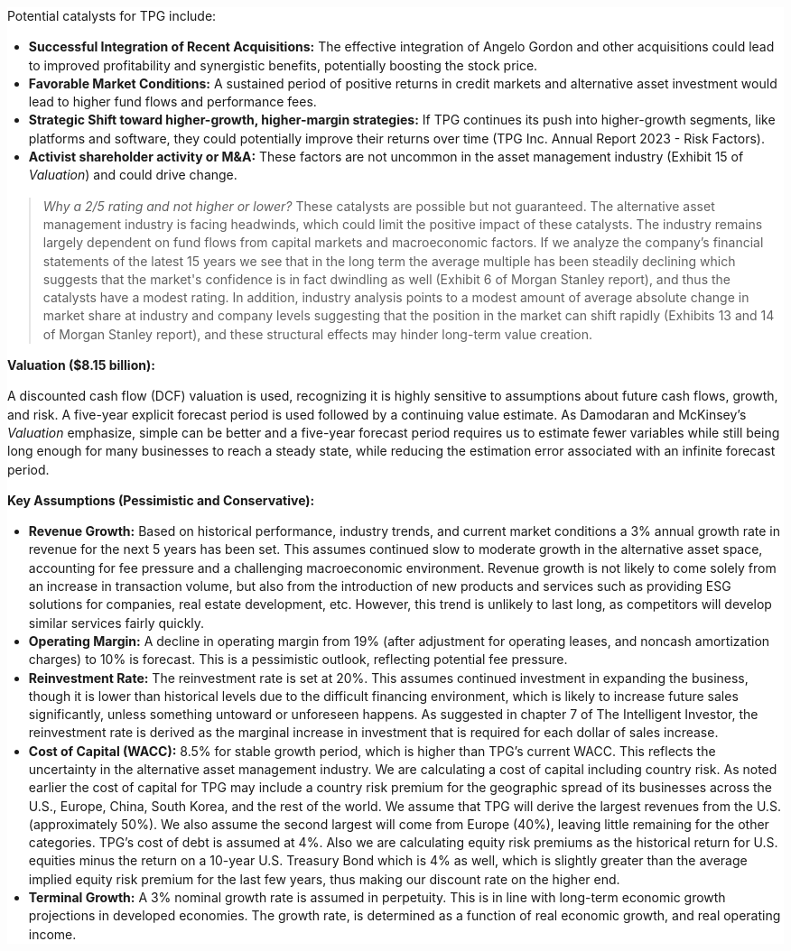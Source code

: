 Potential catalysts for TPG include:

* **Successful Integration of Recent Acquisitions:**  The effective integration of Angelo Gordon and other acquisitions could lead to improved profitability and synergistic benefits, potentially boosting the stock price.
* **Favorable Market Conditions:**  A sustained period of positive returns in credit markets and alternative asset investment would lead to higher fund flows and performance fees.
* **Strategic Shift toward higher-growth, higher-margin strategies:** If TPG continues its push into higher-growth segments, like platforms and software, they could potentially improve their returns over time (TPG Inc. Annual Report 2023 - Risk Factors).
* **Activist shareholder activity or M&A:** These factors are not uncommon in the asset management industry (Exhibit 15 of *Valuation*) and could drive change. 

> *Why a 2/5 rating and not higher or lower?* These catalysts are possible but not guaranteed.  The alternative asset management industry is facing headwinds, which could limit the positive impact of these catalysts. The industry remains largely dependent on fund flows from capital markets and macroeconomic factors. If we analyze the company’s financial statements of the latest 15 years we see that in the long term the average multiple has been steadily declining which suggests that the market's confidence is in fact dwindling as well (Exhibit 6 of Morgan Stanley report), and thus the catalysts have a modest rating.  In addition, industry analysis points to a modest amount of average absolute change in market share at industry and company levels suggesting that the position in the market can shift rapidly (Exhibits 13 and 14 of Morgan Stanley report), and these structural effects may hinder long-term value creation.

**Valuation ($8.15 billion):**

A discounted cash flow (DCF) valuation is used, recognizing it is highly sensitive to assumptions about future cash flows, growth, and risk. A five-year explicit forecast period is used followed by a continuing value estimate.  As Damodaran and McKinsey’s *Valuation* emphasize, simple can be better and a five-year forecast period requires us to estimate fewer variables while still being long enough for many businesses to reach a steady state, while reducing the estimation error associated with an infinite forecast period.

**Key Assumptions (Pessimistic and Conservative):**

* **Revenue Growth:**  Based on historical performance, industry trends, and current market conditions a 3% annual growth rate in revenue for the next 5 years has been set. This assumes continued slow to moderate growth in the alternative asset space, accounting for fee pressure and a challenging macroeconomic environment. Revenue growth is not likely to come solely from an increase in transaction volume, but also from the introduction of new products and services such as providing ESG solutions for companies, real estate development, etc. However, this trend is unlikely to last long, as competitors will develop similar services fairly quickly. 
* **Operating Margin:** A decline in operating margin from 19% (after adjustment for operating leases, and noncash amortization charges) to 10% is forecast.  This is a pessimistic outlook, reflecting potential fee pressure.  
* **Reinvestment Rate:**  The reinvestment rate is set at 20%.  This assumes continued investment in expanding the business, though it is lower than historical levels due to the difficult financing environment, which is likely to increase future sales significantly, unless something untoward or unforeseen happens. As suggested in chapter 7 of The Intelligent Investor, the reinvestment rate is derived as the marginal increase in investment that is required for each dollar of sales increase.
* **Cost of Capital (WACC):** 8.5% for stable growth period, which is higher than TPG’s current WACC.  This reflects the uncertainty in the alternative asset management industry. We are calculating a cost of capital including country risk. As noted earlier the cost of capital for TPG may include a country risk premium for the geographic spread of its businesses across the U.S., Europe, China, South Korea, and the rest of the world. We assume that TPG will derive the largest revenues from the U.S. (approximately 50%). We also assume the second largest will come from Europe (40%), leaving little remaining for the other categories. TPG’s cost of debt is assumed at 4%. Also we are calculating equity risk premiums as the historical return for U.S. equities minus the return on a 10-year U.S. Treasury Bond which is 4% as well, which is slightly greater than the average implied equity risk premium for the last few years, thus making our discount rate on the higher end.
* **Terminal Growth:** A 3% nominal growth rate is assumed in perpetuity. This is in line with long-term economic growth projections in developed economies. The growth rate, is determined as a function of real economic growth, and real operating income.

